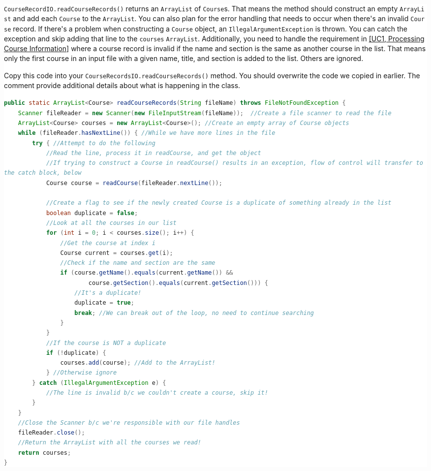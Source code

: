 `CourseRecordIO.readCourseRecords()` returns an `ArrayList` of `Course`s.  That means the method should construct an empty `ArrayList` and add each `Course` to the `ArrayList`.  You can also plan for the error handling that needs to occur when there's an invalid `Course` record.  If there's a problem when constructing a `Course` object, an `IllegalArgumentException` is thrown.  You can catch the exception and skip adding that line to the `courses` `ArrayList`.  Additionally, you need to handle the requirement in [[UC1, Processing Course Information]](../wolf-scheduler/ws-requirements#uc1-e1) where a course record is invalid if the name and section is the same as another course in the list.  That means only the first course in an input file with a given name, title, and section is added to the list.  Others are ignored.  

Copy this code into your `CourseRecordsIO.readCourseRecords()` method.  You should overwrite the code we copied in earlier.  The comment provide additional details about what is happening in the class.

```java
public static ArrayList<Course> readCourseRecords(String fileName) throws FileNotFoundException {
    Scanner fileReader = new Scanner(new FileInputStream(fileName));  //Create a file scanner to read the file
    ArrayList<Course> courses = new ArrayList<Course>(); //Create an empty array of Course objects
    while (fileReader.hasNextLine()) { //While we have more lines in the file
        try { //Attempt to do the following
            //Read the line, process it in readCourse, and get the object
            //If trying to construct a Course in readCourse() results in an exception, flow of control will transfer to the catch block, below
            Course course = readCourse(fileReader.nextLine()); 

            //Create a flag to see if the newly created Course is a duplicate of something already in the list  
            boolean duplicate = false;
            //Look at all the courses in our list
            for (int i = 0; i < courses.size(); i++) {
                //Get the course at index i
                Course current = courses.get(i);
                //Check if the name and section are the same
                if (course.getName().equals(current.getName()) &&
                        course.getSection().equals(current.getSection())) {
                    //It's a duplicate!
                    duplicate = true;
					break; //We can break out of the loop, no need to continue searching
                }
            }
            //If the course is NOT a duplicate
            if (!duplicate) {
                courses.add(course); //Add to the ArrayList!
            } //Otherwise ignore
        } catch (IllegalArgumentException e) {
            //The line is invalid b/c we couldn't create a course, skip it!
        }
    }
    //Close the Scanner b/c we're responsible with our file handles
    fileReader.close();
    //Return the ArrayList with all the courses we read!
    return courses;
}
```
